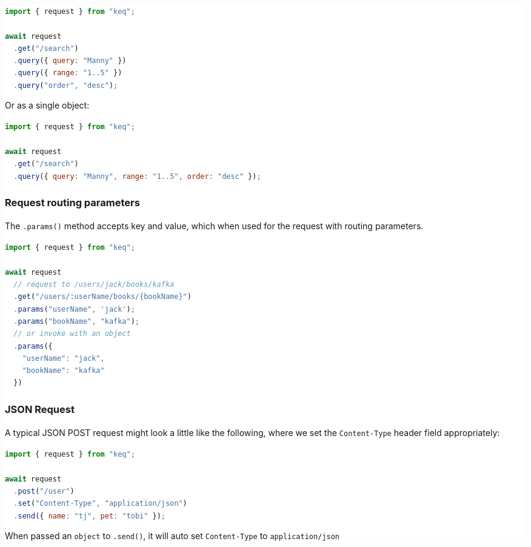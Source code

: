 ```javascript
import { request } from "keq";

await request
  .get("/search")
  .query({ query: "Manny" })
  .query({ range: "1..5" })
  .query("order", "desc");
```

Or as a single object:

```javascript
import { request } from "keq";

await request
  .get("/search")
  .query({ query: "Manny", range: "1..5", order: "desc" });
```

### Request routing parameters

The `.params()` method accepts key and value, which when used for the request with routing parameters.

```javascript
import { request } from "keq";

await request
  // request to /users/jack/books/kafka
  .get("/users/:userName/books/{bookName}")
  .params("userName", 'jack');
  .params("bookName", "kafka");
  // or invoke with an object
  .params({
    "userName": "jack",
    "bookName": "kafka"
  })
```

### JSON Request

A typical JSON POST request might look a little like the following,
where we set the `Content-Type` header field appropriately:

```javascript
import { request } from "keq";

await request
  .post("/user")
  .set("Content-Type", "application/json")
  .send({ name: "tj", pet: "tobi" });
```

When passed an `object` to `.send()`, it will auto set `Content-Type` to `application/json`
